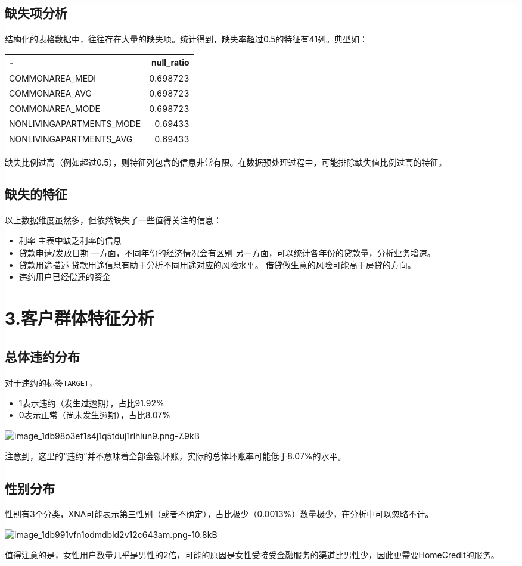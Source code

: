 ## 缺失项分析

结构化的表格数据中，往往存在大量的缺失项。统计得到，缺失率超过0.5的特征有41列。典型如：

|   -                       |   null_ratio |
|:-------------------------|-------------:|
| COMMONAREA_MEDI          |     0.698723 |
| COMMONAREA_AVG           |     0.698723 |
| COMMONAREA_MODE          |     0.698723 |
| NONLIVINGAPARTMENTS_MODE |     0.69433  |
| NONLIVINGAPARTMENTS_AVG  |     0.69433  |

缺失比例过高（例如超过0.5），则特征列包含的信息非常有限。在数据预处理过程中，可能排除缺失值比例过高的特征。

## 缺失的特征

以上数据维度虽然多，但依然缺失了一些值得关注的信息：

- 利率
主表中缺乏利率的信息
- 贷款申请/发放日期
一方面，不同年份的经济情况会有区别
另一方面，可以统计各年份的贷款量，分析业务增速。
- 贷款用途描述
贷款用途信息有助于分析不同用途对应的风险水平。
借贷做生意的风险可能高于房贷的方向。
- 违约用户已经偿还的资金

# 3.客户群体特征分析

## 总体违约分布

对于违约的标签`TARGET`，

- 1表示违约（发生过逾期），占比91.92%
- 0表示正常（尚未发生逾期），占比8.07%

![image_1db98o3ef1s4j1q5tduj1rlhiun9.png-7.9kB][2]

注意到，这里的“违约”并不意味着全部金额坏账，实际的总体坏账率可能低于8.07%的水平。

## 性别分布

性别有3个分类，XNA可能表示第三性别（或者不确定），占比极少（0.0013%）数量极少，在分析中可以忽略不计。

![image_1db991vfn1odmdbld2v12c643am.png-10.8kB][3]

值得注意的是，女性用户数量几乎是男性的2倍，可能的原因是女性受接受金融服务的渠道比男性少，因此更需要HomeCredit的服务。


  [1]: http://static.zybuluo.com/frank0449/506uqis3cb87vsbnw7zf7gtw/image_1db46g791107upo21sio154j14i39.png
  [2]: http://static.zybuluo.com/frank0449/0rm7uzeklc9g3phmccqwn1w5/image_1db98o3ef1s4j1q5tduj1rlhiun9.png
  [3]: http://static.zybuluo.com/frank0449/obu7jd8pvcddnw1l7oeojtl0/image_1db991vfn1odmdbld2v12c643am.png
  [4]: http://static.zybuluo.com/frank0449/2mw0k7wfxjzjg16ikoakygie/image_1db99d48eodo11pmfk46fbthd13.png
  [5]: http://static.zybuluo.com/frank0449/b7tacl7w1568dbt1wd7kwlls/image_1db99pahnggj1q8h8v8p1t1igm1j.png
  [6]: http://static.zybuluo.com/frank0449/rifzv2litplc08c8t9gl0hf8/image_1db99srdt19g11lsruli1phqc8r20.png
  [7]: http://static.zybuluo.com/frank0449/d48820d3u8kshb31cq2o4mhz/image_1db9a7l3eeoetbc357egglir2d.png
  [8]: http://static.zybuluo.com/frank0449/iah3sqyt5s4cmsesexpf6kmo/image_1db9acm9c1aq3l79o9rhp3111n2q.png
  [9]: http://static.zybuluo.com/frank0449/njfb3zm2ii6e69ertans8abn/image_1db9afg801remb97khg1grps8837.png
  [10]: http://static.zybuluo.com/frank0449/hbxo9sswl3i5y5wq6gafj7cn/image_1db9aotv1s50a3rr24a2rln33k.png
  [11]: http://static.zybuluo.com/frank0449/ugrg9s9alt16qr7o9bhot9g6/image_1db9as1lrl5v1smh1mcc17lmov4e.png
  [12]: http://static.zybuluo.com/frank0449/rki0yd9xod2tpss5ctum37bs/image_1dbbpk7etm69101l1b9i109e12un6i.png
  [13]: http://static.zybuluo.com/frank0449/xp3eakh7rs6iqrekeb4xyfzz/image_1db9c3m8m15fp1inl18nm10ca14h15o.png
  [14]: http://static.zybuluo.com/frank0449/x4u9os6irc4e4wudcz5xop4l/image_1db9c8c9k36p1nu61589us1uc865.png
  [15]: http://static.zybuluo.com/frank0449/xrcm8k5y84124rke2ic0m5lq/image_1dbapcog814c01d6k6cd1eil16vq9.png
  [16]: http://static.zybuluo.com/frank0449/ujb7xog8i1mk5ubjzy40kxk0/image_1dbapeopo2791bvna4lnjf1u6rm.png
  [17]: http://static.zybuluo.com/frank0449/439o6w5gz0okdln8bj8588ou/image_1dbapjmb6crg1i2h13b21gpnm7l13.png
  [18]: http://static.zybuluo.com/frank0449/mltloqdo4axvomu94m8exf2t/image_1dbaq6hmq1h054ld12i31ir1gp41g.png
  [19]: http://static.zybuluo.com/frank0449/4w4fkw9qpfgxq6g1xrxagi8p/image_1dbaqf3361vmc193n1gd816es1g1s1t.png
  [20]: http://static.zybuluo.com/frank0449/wgc3o76kxjakx76wwj6b3ts3/image_1dbaqfqjl1an8kqm10fp1fb1s5r2a.png
  [21]: http://static.zybuluo.com/frank0449/ycmwwyocs57x81zji0x5gxgc/image_1dbaqptamcgveng7as631hga2n.png
  [22]: http://static.zybuluo.com/frank0449/2sw1h2b8d1t4bpt29k02kq3d/image_1dbark0tc16qhbn41a5iuufge934.png
  [23]: http://static.zybuluo.com/frank0449/3l9q471skrrzpjzemr5pj4iu/image_1dbarpik3a4u1f5e1u2t182c1r7r3k.png
  [24]: http://static.zybuluo.com/frank0449/6gvcf8sd6ogs66u71xitcxs3/image_1dbart9cu1atsj8u11h3ii01kmk4e.png
  [25]: http://static.zybuluo.com/frank0449/zjzihy1dvpzowzsfeaetrsog/image_1dbasodptas1m5r12961l31cum4r.png
  [26]: http://static.zybuluo.com/frank0449/fu9lv9ojfpkep8tafpbcxi65/image_1dbasrjac1n3k1lso1dj41si71v8s58.png
  [27]: http://static.zybuluo.com/frank0449/dahixmwqtc2bxml7xdfn7d2z/image_1dbat9kjucta1p15uka18gg94m5o.png
  [28]: http://static.zybuluo.com/frank0449/tqljt1ge8bwetdogqzsur5nk/image_1dbatc4872fg1t8n1oob1l1649o65.png
  [29]: http://static.zybuluo.com/frank0449/fmvtsjl36mcg45wgb2mhxq3q/image_1dbbugqtb19l11vih1o8ibh15gq7f.png
  [30]: http://static.zybuluo.com/frank0449/3ypbvjnp7jmq58p8m40dh1dz/image_1dbbuhjnh155giv61adsqt819qf7s.png
  [31]: http://static.zybuluo.com/frank0449/hnsuh8djijbjv6nawff4x7ry/image_1dbbuhu8o1lc61mutq11hopvr489.png
  [32]: http://static.zybuluo.com/frank0449/9u7gils0ajmzszncosyzz7lu/image_1dbbuib3t17am19itmtd1o0q1hmh8m.png